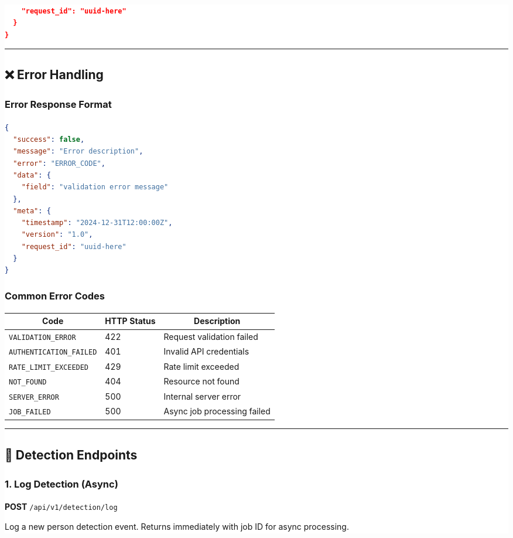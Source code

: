 ```json
    "request_id": "uuid-here"
  }
}
```

---

## ❌ Error Handling

### Error Response Format

```json
{
  "success": false,
  "message": "Error description",
  "error": "ERROR_CODE",
  "data": {
    "field": "validation error message"
  },
  "meta": {
    "timestamp": "2024-12-31T12:00:00Z",
    "version": "1.0",
    "request_id": "uuid-here"
  }
}
```

### Common Error Codes

| Code                    | HTTP Status | Description                 |
| ----------------------- | ----------- | --------------------------- |
| `VALIDATION_ERROR`      | 422         | Request validation failed   |
| `AUTHENTICATION_FAILED` | 401         | Invalid API credentials     |
| `RATE_LIMIT_EXCEEDED`   | 429         | Rate limit exceeded         |
| `NOT_FOUND`             | 404         | Resource not found          |
| `SERVER_ERROR`          | 500         | Internal server error       |
| `JOB_FAILED`            | 500         | Async job processing failed |

---

## 🎯 Detection Endpoints

### 1. Log Detection (Async)

**POST** `/api/v1/detection/log`

Log a new person detection event. Returns immediately with job ID for async processing.
